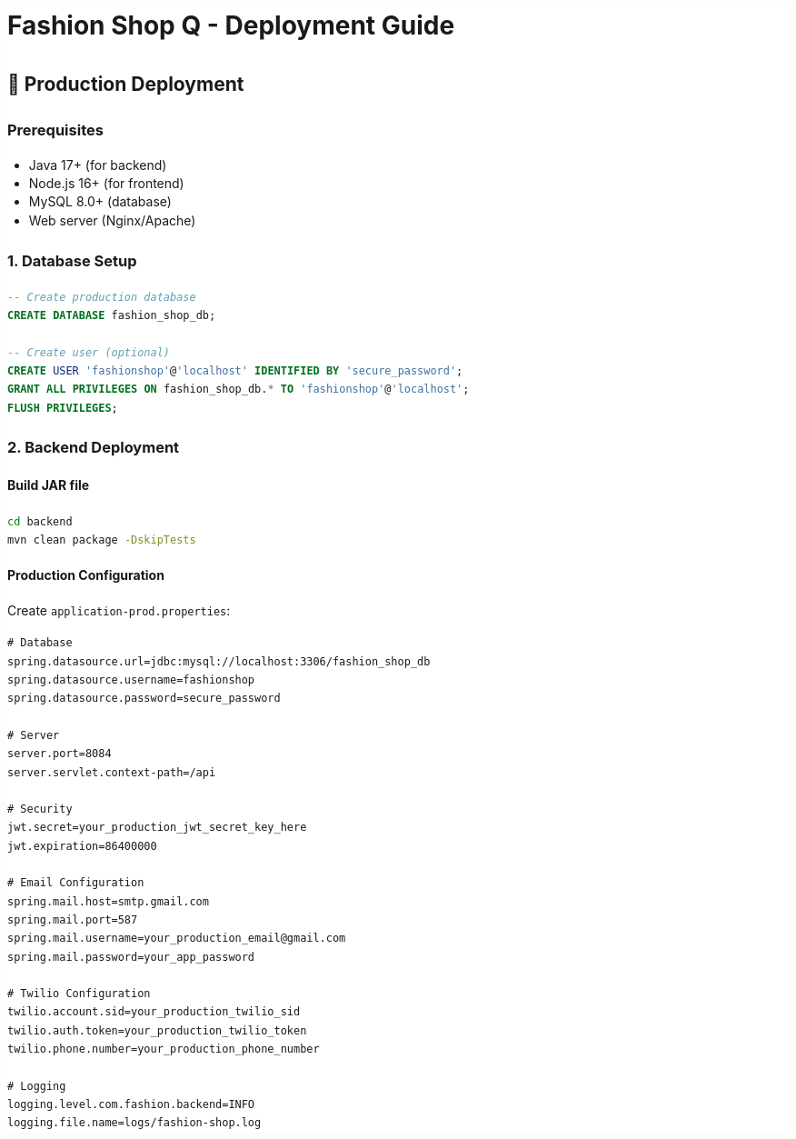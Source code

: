 # Fashion Shop Q - Deployment Guide

## 🚀 Production Deployment

### Prerequisites
- Java 17+ (for backend)
- Node.js 16+ (for frontend)
- MySQL 8.0+ (database)
- Web server (Nginx/Apache)

### 1. Database Setup

```sql
-- Create production database
CREATE DATABASE fashion_shop_db;

-- Create user (optional)
CREATE USER 'fashionshop'@'localhost' IDENTIFIED BY 'secure_password';
GRANT ALL PRIVILEGES ON fashion_shop_db.* TO 'fashionshop'@'localhost';
FLUSH PRIVILEGES;
```

### 2. Backend Deployment

#### Build JAR file
```bash
cd backend
mvn clean package -DskipTests
```

#### Production Configuration
Create `application-prod.properties`:
```properties
# Database
spring.datasource.url=jdbc:mysql://localhost:3306/fashion_shop_db
spring.datasource.username=fashionshop
spring.datasource.password=secure_password

# Server
server.port=8084
server.servlet.context-path=/api

# Security
jwt.secret=your_production_jwt_secret_key_here
jwt.expiration=86400000

# Email Configuration
spring.mail.host=smtp.gmail.com
spring.mail.port=587
spring.mail.username=your_production_email@gmail.com
spring.mail.password=your_app_password

# Twilio Configuration
twilio.account.sid=your_production_twilio_sid
twilio.auth.token=your_production_twilio_token
twilio.phone.number=your_production_phone_number

# Logging
logging.level.com.fashion.backend=INFO
logging.file.name=logs/fashion-shop.log
```
